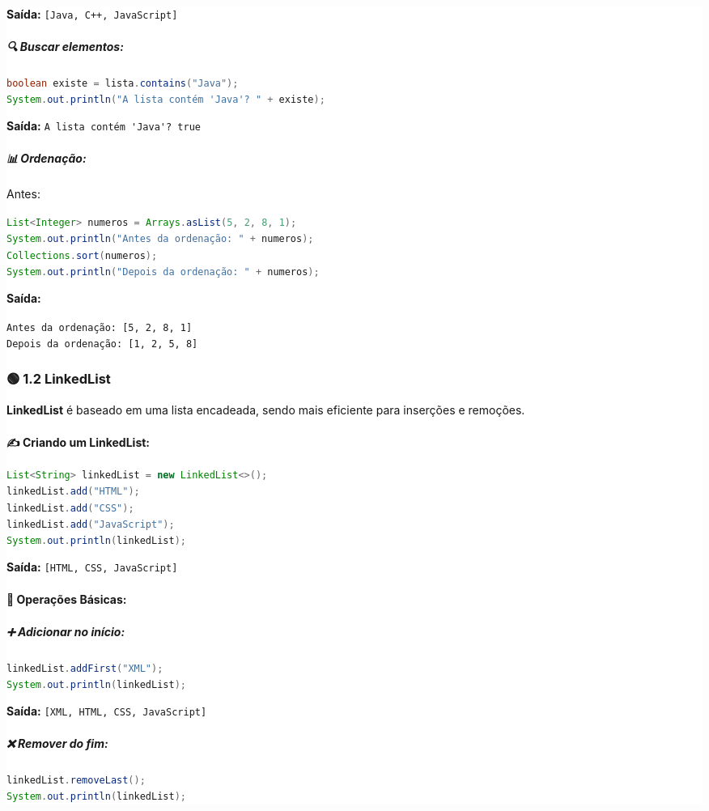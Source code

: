 **Saída:** `[Java, C++, JavaScript]`

##### 🔍 Buscar elementos:

```java
boolean existe = lista.contains("Java");
System.out.println("A lista contém 'Java'? " + existe);
```

**Saída:** `A lista contém 'Java'? true`

##### 📊 Ordenação:

Antes:

```java
List<Integer> numeros = Arrays.asList(5, 2, 8, 1);
System.out.println("Antes da ordenação: " + numeros);
Collections.sort(numeros);
System.out.println("Depois da ordenação: " + numeros);
```

**Saída:**

```
Antes da ordenação: [5, 2, 8, 1]
Depois da ordenação: [1, 2, 5, 8]
```

### 🟢 1.2 LinkedList

**LinkedList** é baseado em uma lista encadeada, sendo mais eficiente para inserções e remoções.

#### ✍️ Criando um LinkedList:

```java
List<String> linkedList = new LinkedList<>();
linkedList.add("HTML");
linkedList.add("CSS");
linkedList.add("JavaScript");
System.out.println(linkedList);
```

**Saída:** `[HTML, CSS, JavaScript]`

#### 🔄 Operações Básicas:

##### ➕ Adicionar no início:

```java
linkedList.addFirst("XML");
System.out.println(linkedList);
```

**Saída:** `[XML, HTML, CSS, JavaScript]`

##### ❌ Remover do fim:

```java
linkedList.removeLast();
System.out.println(linkedList);
```
